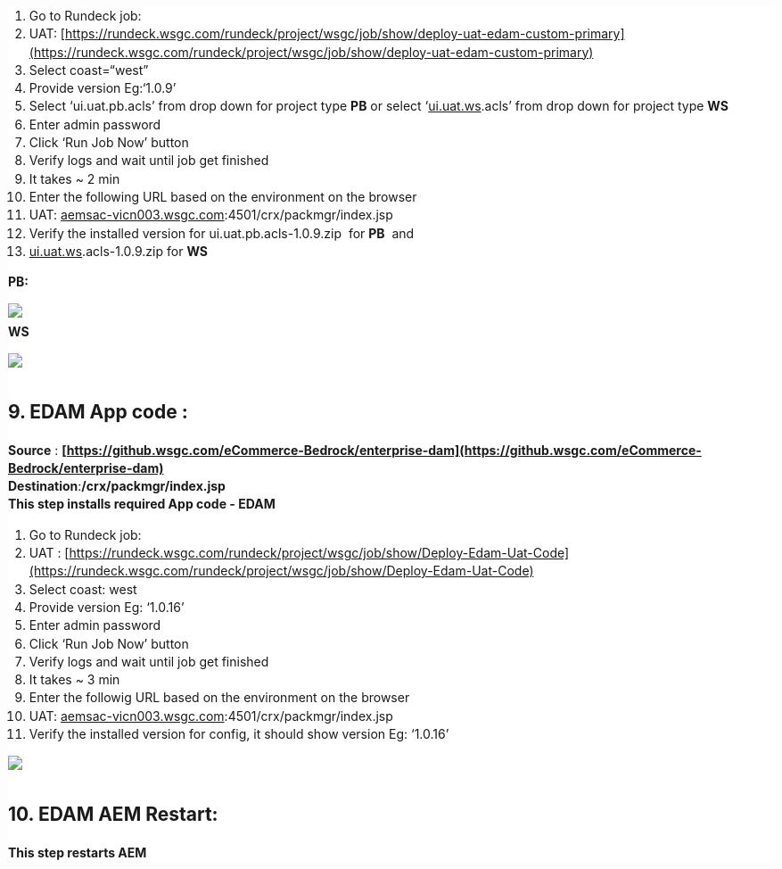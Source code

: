 1.  Go to Rundeck job: 
2.  UAT: [https://rundeck.wsgc.com/rundeck/project/wsgc/job/show/deploy-uat-edam-custom-primary](https://rundeck.wsgc.com/rundeck/project/wsgc/job/show/deploy-uat-edam-custom-primary)
3.  Select coast=“west”
4.  Provide version Eg:‘1.0.9’
5.  Select ‘ui.uat.pb.acls’ from drop down for project type **PB** or select ‘[ui.uat.ws](http://ui.uat.ws/).acls’ from drop down for project type **WS**
6.  Enter admin password
7.  Click ‘Run Job Now’ button
8.  Verify logs and wait until job get finished 
9.  It takes ~ 2 min
10.  Enter the following URL based on the environment on the browser
11.  UAT: [aemsac-vicn003.wsgc.com](http://aemsac-vicn003.wsgc.com/):4501/crx/packmgr/index.jsp
12.  Verify the installed version for ui.uat.pb.acls-1.0.9.zip  for **PB**  and
13.  [ui.uat.ws](http://ui.uat.ws).acls-1.0.9.zip for **WS**

  
**PB:**

![](https://confluence.wsgc.com/download/attachments/284243111/image2021-2-18_12-58-44.png?version=1&modificationDate=1613681924717&api=v2)  
**WS**

**![](https://confluence.wsgc.com/download/attachments/284243111/image2021-2-18_12-59-20.png?version=1&modificationDate=1613681961197&api=v2)**

**9\. EDAM App code :**
-----------------------

  
**Source** : **[https://github.wsgc.com/eCommerce-Bedrock/enterprise-dam](https://github.wsgc.com/eCommerce-Bedrock/enterprise-dam)**  
**Destination**:**/crx/packmgr/index.jsp**  
**This step installs required App code - EDAM**

1.  Go to Rundeck job: 
2.  UAT : [https://rundeck.wsgc.com/rundeck/project/wsgc/job/show/Deploy-Edam-Uat-Code](https://rundeck.wsgc.com/rundeck/project/wsgc/job/show/Deploy-Edam-Uat-Code)
3.  Select coast: west
4.  Provide version Eg: ‘1.0.16’
5.  Enter admin password
6.  Click ‘Run Job Now’ button
7.  Verify logs and wait until job get finished 
8.  It takes ~ 3 min
9.  Enter the followig URL based on the environment on the browser
10.  UAT: [aemsac-vicn003.wsgc.com](http://aemsac-vicn003.wsgc.com/):4501/crx/packmgr/index.jsp
11.  Verify the installed version for config, it should show version Eg: ‘1.0.16’

![](https://confluence.wsgc.com/download/attachments/284243111/image2021-2-18_13-0-53.png?version=1&modificationDate=1613682054123&api=v2)

**10\. EDAM AEM Restart:**
--------------------------

  
**This step restarts AEM** 

